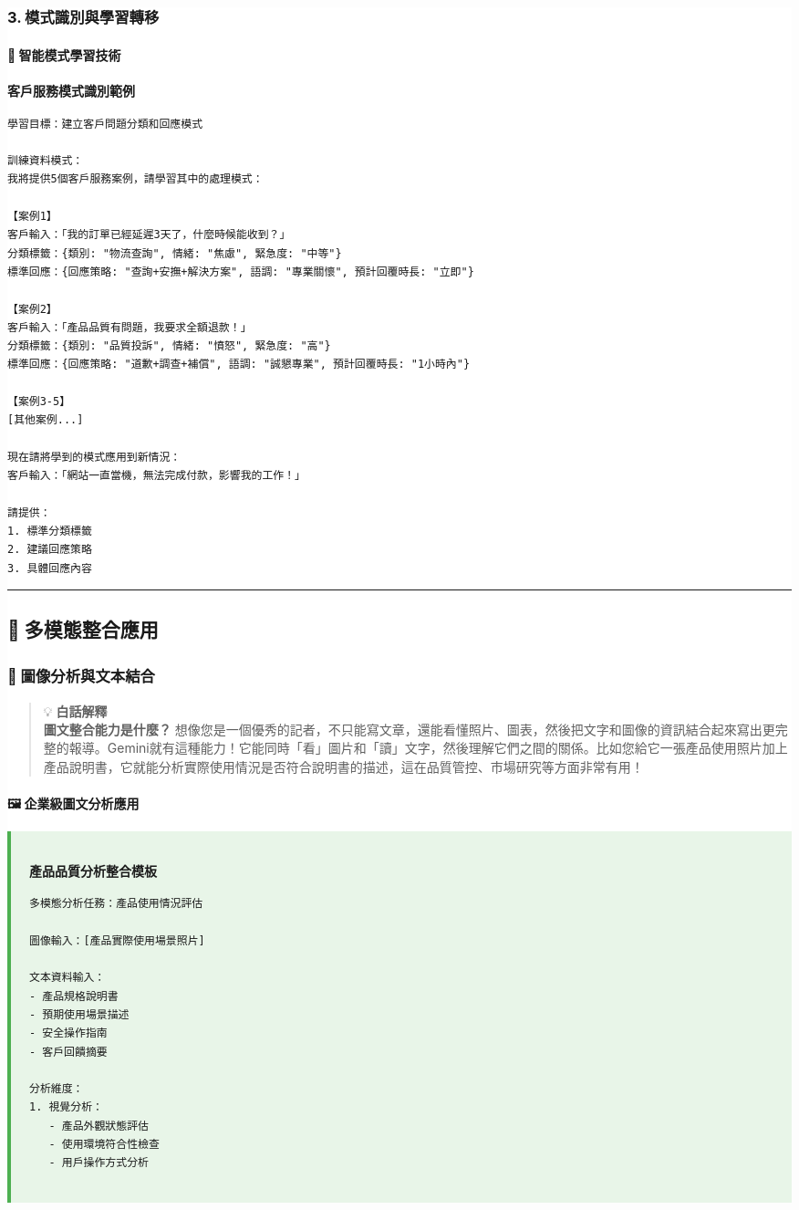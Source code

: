 ### 3. 模式識別與學習轉移

#### 🧩 智能模式學習技術

**客戶服務模式識別範例**
```
學習目標：建立客戶問題分類和回應模式

訓練資料模式：
我將提供5個客戶服務案例，請學習其中的處理模式：

【案例1】
客戶輸入：「我的訂單已經延遲3天了，什麼時候能收到？」
分類標籤：{類別: "物流查詢", 情緒: "焦慮", 緊急度: "中等"}
標準回應：{回應策略: "查詢+安撫+解決方案", 語調: "專業關懷", 預計回覆時長: "立即"}

【案例2】
客戶輸入：「產品品質有問題，我要求全額退款！」
分類標籤：{類別: "品質投訴", 情緒: "憤怒", 緊急度: "高"}
標準回應：{回應策略: "道歉+調查+補償", 語調: "誠懇專業", 預計回覆時長: "1小時內"}

【案例3-5】
[其他案例...]

現在請將學到的模式應用到新情況：
客戶輸入：「網站一直當機，無法完成付款，影響我的工作！」

請提供：
1. 標準分類標籤
2. 建議回應策略
3. 具體回應內容
```

---

## 🚀 多模態整合應用

### 📸 圖像分析與文本結合

> 💡 **白話解釋**  
> **圖文整合能力是什麼？** 想像您是一個優秀的記者，不只能寫文章，還能看懂照片、圖表，然後把文字和圖像的資訊結合起來寫出更完整的報導。Gemini就有這種能力！它能同時「看」圖片和「讀」文字，然後理解它們之間的關係。比如您給它一張產品使用照片加上產品說明書，它就能分析實際使用情況是否符合說明書的描述，這在品質管控、市場研究等方面非常有用！

#### 🖼️ 企業級圖文分析應用

<div style="background-color: #E8F5E8; padding: 20px; border-left: 4px solid #4CAF50; margin: 20px 0;">

**產品品質分析整合模板**
```
多模態分析任務：產品使用情況評估

圖像輸入：[產品實際使用場景照片]

文本資料輸入：
- 產品規格說明書
- 預期使用場景描述
- 安全操作指南
- 客戶回饋摘要

分析維度：
1. 視覺分析：
   - 產品外觀狀態評估
   - 使用環境符合性檢查
   - 用戶操作方式分析
```